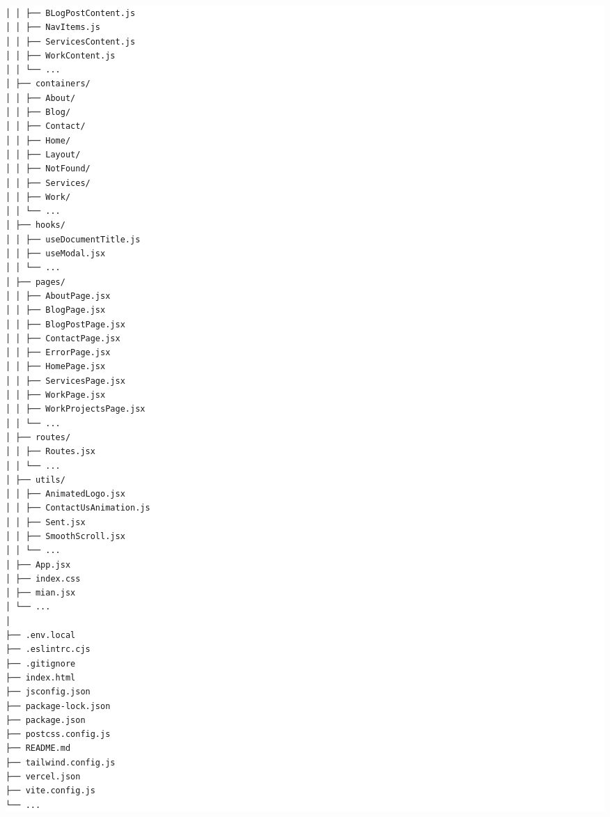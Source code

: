   ```
  │ │ ├── BLogPostContent.js
  │ │ ├── NavItems.js
  │ │ ├── ServicesContent.js
  │ │ ├── WorkContent.js
  │ │ └── ...
  │ ├── containers/
  │ │ ├── About/
  │ │ ├── Blog/
  │ │ ├── Contact/
  │ │ ├── Home/
  │ │ ├── Layout/
  │ │ ├── NotFound/
  │ │ ├── Services/
  │ │ ├── Work/
  │ │ └── ...
  │ ├── hooks/
  │ │ ├── useDocumentTitle.js
  │ │ ├── useModal.jsx
  │ │ └── ...
  │ ├── pages/
  │ │ ├── AboutPage.jsx
  │ │ ├── BlogPage.jsx
  │ │ ├── BlogPostPage.jsx
  │ │ ├── ContactPage.jsx
  │ │ ├── ErrorPage.jsx
  │ │ ├── HomePage.jsx
  │ │ ├── ServicesPage.jsx
  │ │ ├── WorkPage.jsx
  │ │ ├── WorkProjectsPage.jsx
  │ │ └── ...
  │ ├── routes/
  │ │ ├── Routes.jsx
  │ │ └── ...
  │ ├── utils/
  │ │ ├── AnimatedLogo.jsx
  │ │ ├── ContactUsAnimation.js
  │ │ ├── Sent.jsx
  │ │ ├── SmoothScroll.jsx
  │ │ └── ...
  │ ├── App.jsx
  │ ├── index.css
  │ ├── mian.jsx
  │ └── ...
  │
  ├── .env.local
  ├── .eslintrc.cjs
  ├── .gitignore
  ├── index.html
  ├── jsconfig.json
  ├── package-lock.json
  ├── package.json
  ├── postcss.config.js
  ├── README.md
  ├── tailwind.config.js
  ├── vercel.json
  ├── vite.config.js
  └── ...
  ```

